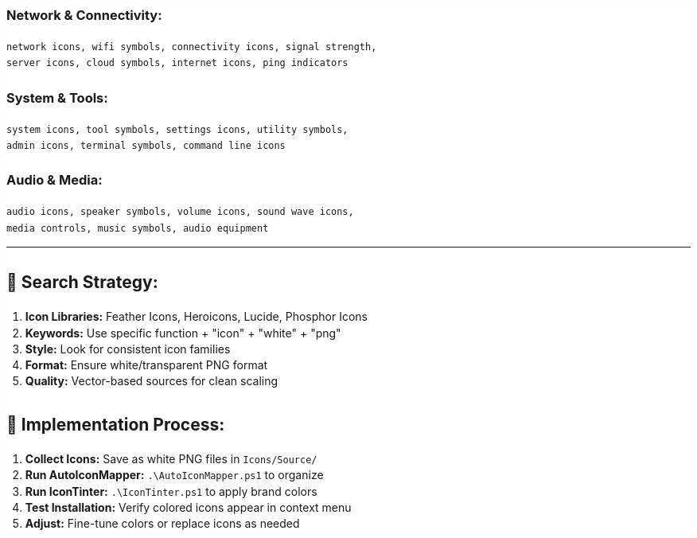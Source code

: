 ### **Network & Connectivity:**
```
network icons, wifi symbols, connectivity icons, signal strength,
server icons, cloud symbols, internet icons, ping indicators
```

### **System & Tools:**
```
system icons, tool symbols, settings icons, utility symbols,
admin icons, terminal symbols, command line icons
```

### **Audio & Media:**
```
audio icons, speaker symbols, volume icons, sound wave icons,
media controls, music symbols, audio equipment
```

---

## 🎯 **Search Strategy:**

1. **Icon Libraries:** Feather Icons, Heroicons, Lucide, Phosphor Icons
2. **Keywords:** Use specific function + "icon" + "white" + "png"
3. **Style:** Look for consistent icon families
4. **Format:** Ensure white/transparent PNG format
5. **Quality:** Vector-based sources for clean scaling

## 🚀 **Implementation Process:**

1. **Collect Icons:** Save as white PNG files in `Icons/Source/`
2. **Run AutoIconMapper:** `.\AutoIconMapper.ps1` to organize
3. **Run IconTinter:** `.\IconTinter.ps1` to apply brand colors
4. **Test Installation:** Verify colored icons appear in context menu
5. **Adjust:** Fine-tune colors or replace icons as needed
